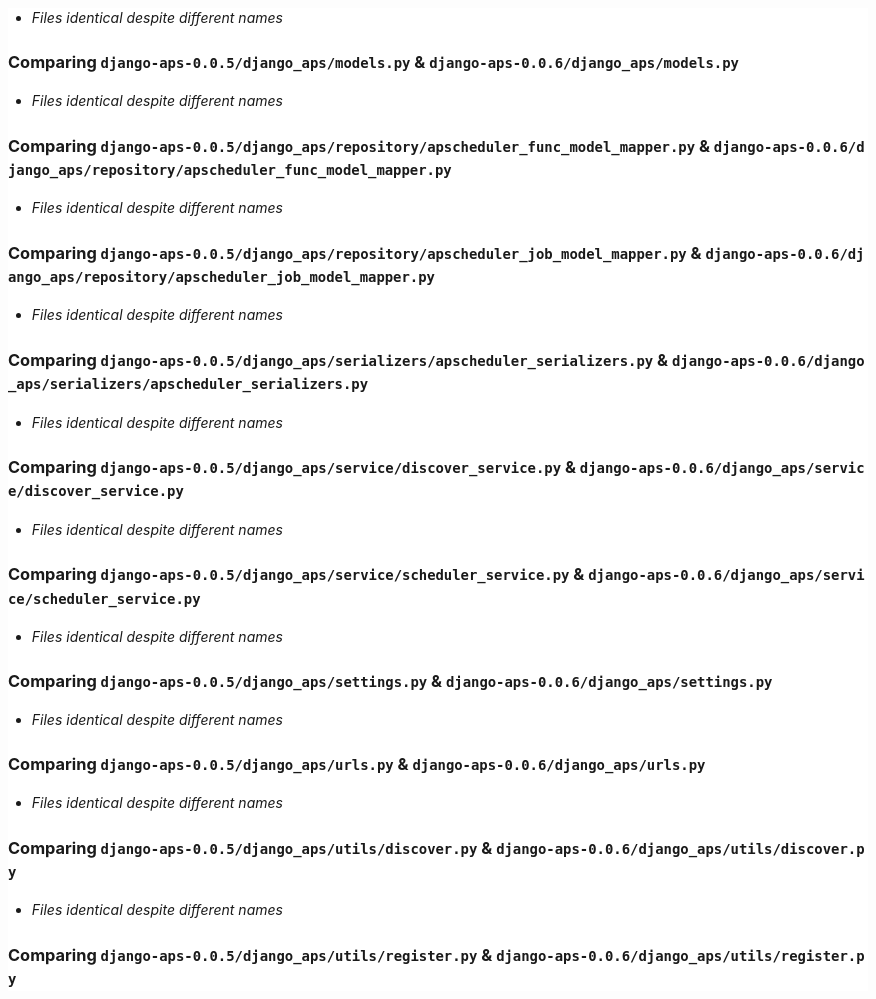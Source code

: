  * *Files identical despite different names*

### Comparing `django-aps-0.0.5/django_aps/models.py` & `django-aps-0.0.6/django_aps/models.py`

 * *Files identical despite different names*

### Comparing `django-aps-0.0.5/django_aps/repository/apscheduler_func_model_mapper.py` & `django-aps-0.0.6/django_aps/repository/apscheduler_func_model_mapper.py`

 * *Files identical despite different names*

### Comparing `django-aps-0.0.5/django_aps/repository/apscheduler_job_model_mapper.py` & `django-aps-0.0.6/django_aps/repository/apscheduler_job_model_mapper.py`

 * *Files identical despite different names*

### Comparing `django-aps-0.0.5/django_aps/serializers/apscheduler_serializers.py` & `django-aps-0.0.6/django_aps/serializers/apscheduler_serializers.py`

 * *Files identical despite different names*

### Comparing `django-aps-0.0.5/django_aps/service/discover_service.py` & `django-aps-0.0.6/django_aps/service/discover_service.py`

 * *Files identical despite different names*

### Comparing `django-aps-0.0.5/django_aps/service/scheduler_service.py` & `django-aps-0.0.6/django_aps/service/scheduler_service.py`

 * *Files identical despite different names*

### Comparing `django-aps-0.0.5/django_aps/settings.py` & `django-aps-0.0.6/django_aps/settings.py`

 * *Files identical despite different names*

### Comparing `django-aps-0.0.5/django_aps/urls.py` & `django-aps-0.0.6/django_aps/urls.py`

 * *Files identical despite different names*

### Comparing `django-aps-0.0.5/django_aps/utils/discover.py` & `django-aps-0.0.6/django_aps/utils/discover.py`

 * *Files identical despite different names*

### Comparing `django-aps-0.0.5/django_aps/utils/register.py` & `django-aps-0.0.6/django_aps/utils/register.py`
